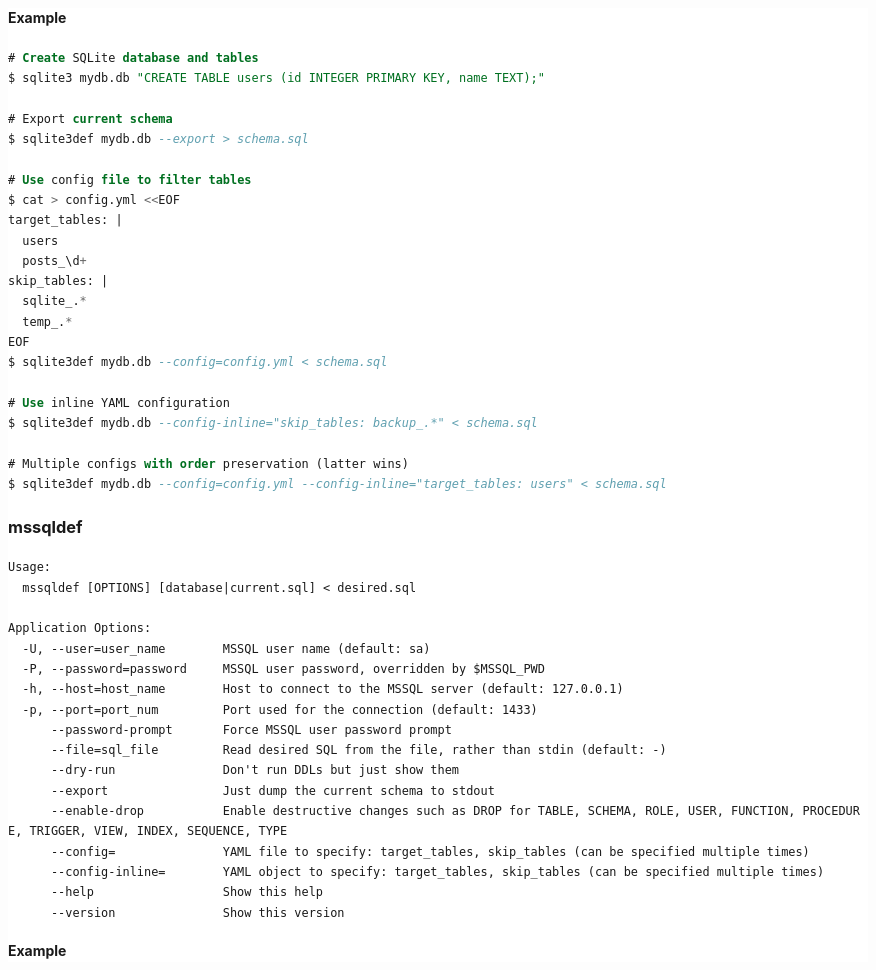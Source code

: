 #### Example

```sql
# Create SQLite database and tables
$ sqlite3 mydb.db "CREATE TABLE users (id INTEGER PRIMARY KEY, name TEXT);"

# Export current schema
$ sqlite3def mydb.db --export > schema.sql

# Use config file to filter tables
$ cat > config.yml <<EOF
target_tables: |
  users
  posts_\d+
skip_tables: |
  sqlite_.*
  temp_.*
EOF
$ sqlite3def mydb.db --config=config.yml < schema.sql

# Use inline YAML configuration
$ sqlite3def mydb.db --config-inline="skip_tables: backup_.*" < schema.sql

# Multiple configs with order preservation (latter wins)
$ sqlite3def mydb.db --config=config.yml --config-inline="target_tables: users" < schema.sql
```

### mssqldef

```
Usage:
  mssqldef [OPTIONS] [database|current.sql] < desired.sql

Application Options:
  -U, --user=user_name        MSSQL user name (default: sa)
  -P, --password=password     MSSQL user password, overridden by $MSSQL_PWD
  -h, --host=host_name        Host to connect to the MSSQL server (default: 127.0.0.1)
  -p, --port=port_num         Port used for the connection (default: 1433)
      --password-prompt       Force MSSQL user password prompt
      --file=sql_file         Read desired SQL from the file, rather than stdin (default: -)
      --dry-run               Don't run DDLs but just show them
      --export                Just dump the current schema to stdout
      --enable-drop           Enable destructive changes such as DROP for TABLE, SCHEMA, ROLE, USER, FUNCTION, PROCEDURE, TRIGGER, VIEW, INDEX, SEQUENCE, TYPE
      --config=               YAML file to specify: target_tables, skip_tables (can be specified multiple times)
      --config-inline=        YAML object to specify: target_tables, skip_tables (can be specified multiple times)
      --help                  Show this help
      --version               Show this version
```

#### Example

